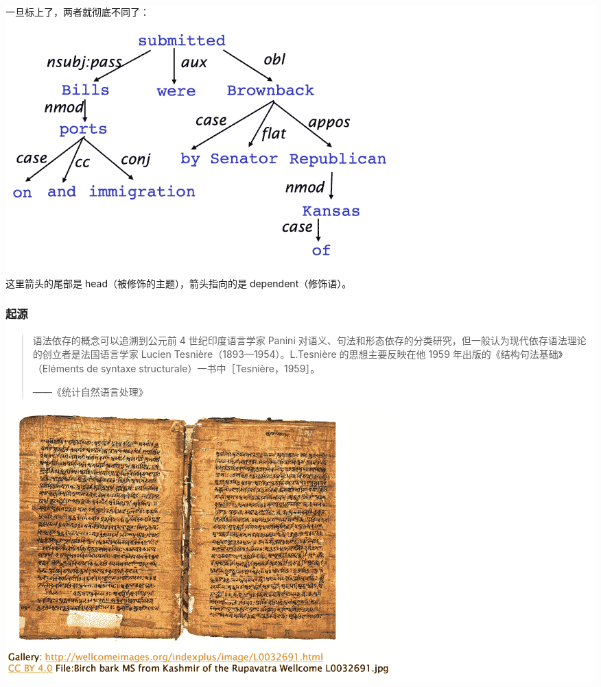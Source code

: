 一旦标上了，两者就彻底不同了：

![hankcs.com 2017-06-12 下午 6.10.59.png](img/616bb3b978f415287a193cef91837a30.jpg "hankcs.com 2017-06-12 下午 6.10.59.png")

这里箭头的尾部是 head（被修饰的主题），箭头指向的是 dependent（修饰语）。

### 起源

> 语法依存的概念可以追溯到公元前 4 世纪印度语言学家 Panini 对语义、句法和形态依存的分类研究，但一般认为现代依存语法理论的创立者是法国语言学家 Lucien Tesnière（1893—1954）。L.Tesnière 的思想主要反映在他 1959 年出版的《结构句法基础》（Eléments de syntaxe structurale）一书中［Tesnière，1959］。
> 
> ——《统计自然语言处理》

![hankcs.com 2017-06-12 下午 6.23.28.png](img/d2e2f1eefa0287fcffcde5be566a7d6f.jpg "hankcs.com 2017-06-12 下午 6.23.28.png")
